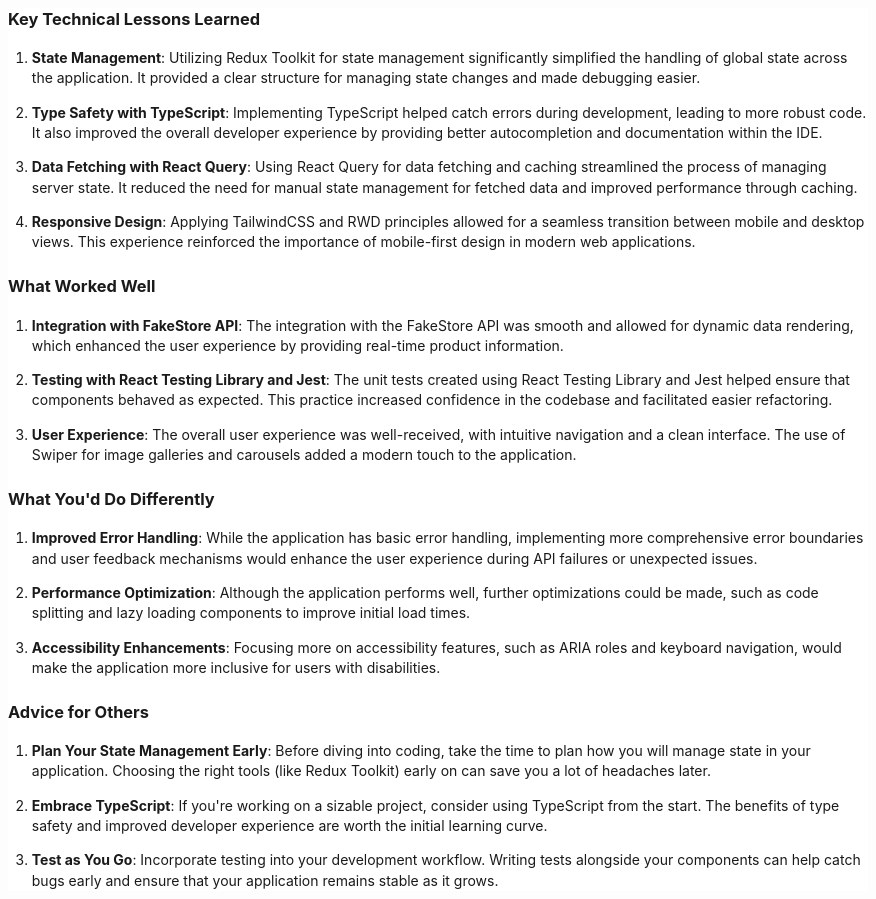 ### Key Technical Lessons Learned

1. **State Management**: Utilizing Redux Toolkit for state management significantly simplified the handling of global state across the application. It provided a clear structure for managing state changes and made debugging easier.

2. **Type Safety with TypeScript**: Implementing TypeScript helped catch errors during development, leading to more robust code. It also improved the overall developer experience by providing better autocompletion and documentation within the IDE.

3. **Data Fetching with React Query**: Using React Query for data fetching and caching streamlined the process of managing server state. It reduced the need for manual state management for fetched data and improved performance through caching.

4. **Responsive Design**: Applying TailwindCSS and RWD principles allowed for a seamless transition between mobile and desktop views. This experience reinforced the importance of mobile-first design in modern web applications.

### What Worked Well

1. **Integration with FakeStore API**: The integration with the FakeStore API was smooth and allowed for dynamic data rendering, which enhanced the user experience by providing real-time product information.

2. **Testing with React Testing Library and Jest**: The unit tests created using React Testing Library and Jest helped ensure that components behaved as expected. This practice increased confidence in the codebase and facilitated easier refactoring.

3. **User Experience**: The overall user experience was well-received, with intuitive navigation and a clean interface. The use of Swiper for image galleries and carousels added a modern touch to the application.

### What You'd Do Differently

1. **Improved Error Handling**: While the application has basic error handling, implementing more comprehensive error boundaries and user feedback mechanisms would enhance the user experience during API failures or unexpected issues.

2. **Performance Optimization**: Although the application performs well, further optimizations could be made, such as code splitting and lazy loading components to improve initial load times.

3. **Accessibility Enhancements**: Focusing more on accessibility features, such as ARIA roles and keyboard navigation, would make the application more inclusive for users with disabilities.

### Advice for Others

1. **Plan Your State Management Early**: Before diving into coding, take the time to plan how you will manage state in your application. Choosing the right tools (like Redux Toolkit) early on can save you a lot of headaches later.

2. **Embrace TypeScript**: If you're working on a sizable project, consider using TypeScript from the start. The benefits of type safety and improved developer experience are worth the initial learning curve.

3. **Test as You Go**: Incorporate testing into your development workflow. Writing tests alongside your components can help catch bugs early and ensure that your application remains stable as it grows.
